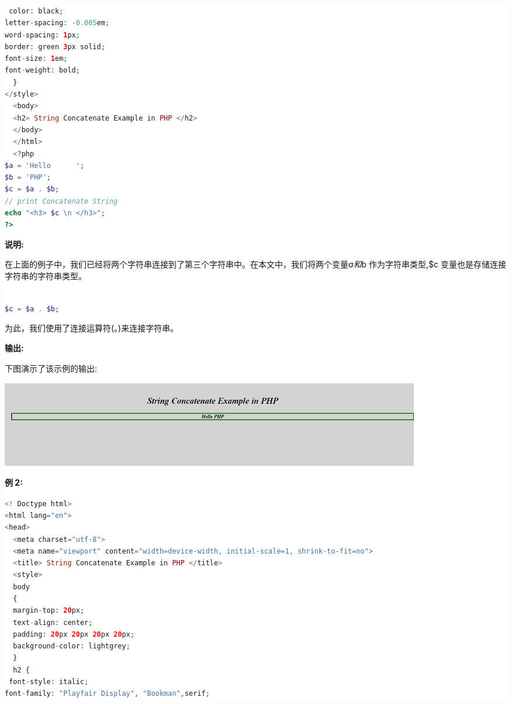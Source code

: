```php
 color: black; 
letter-spacing: -0.005em; 
word-spacing: 1px;
border: green 3px solid;
font-size: 1em;
font-weight: bold;
  }
</style>
  <body>
  <h2> String Concatenate Example in PHP </h2> 
  </body>
  </html>
  <?php
$a = 'Hello      ';
$b = 'PHP';
$c = $a . $b;
// print Concatenate String
echo "<h3> $c \n </h3>";
?>

```

**说明:**

在上面的例子中，我们已经将两个字符串连接到了第三个字符串中。在本文中，我们将两个变量$a 和$b 作为字符串类型,$c 变量也是存储连接字符串的字符串类型。

```php

$c = $a . $b;

```

为此，我们使用了连接运算符(。)来连接字符串。

**输出:**

下图演示了该示例的输出:

![PHP string Concatenation](img/e281e966eebd89b15dd98f9312128852.png)

**例 2:**

```php
<! Doctype html>
<html lang="en">
<head>
  <meta charset="utf-8">
  <meta name="viewport" content="width=device-width, initial-scale=1, shrink-to-fit=no">
  <title> String Concatenate Example in PHP </title>
  <style>
  body
  {
  margin-top: 20px;
  text-align: center;	
  padding: 20px 20px 20px 20px;
  background-color: lightgrey;
  }
  h2 {
 font-style: italic;
font-family: "Playfair Display", "Bookman",serif;
```